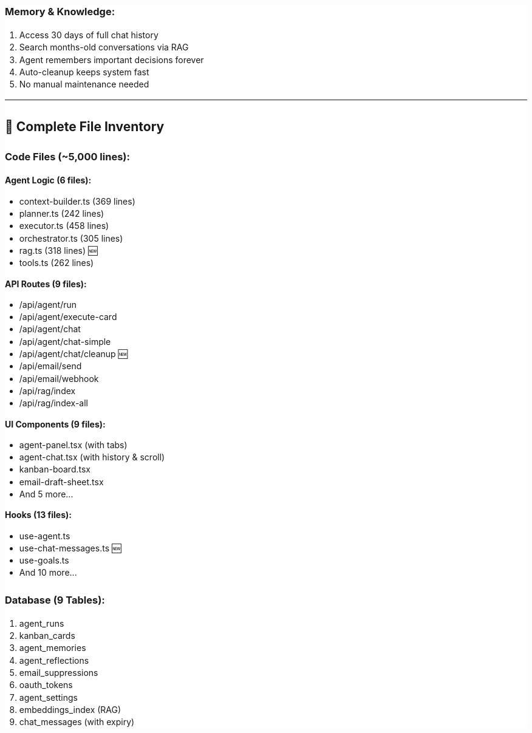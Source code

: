 ### Memory & Knowledge:
1. Access 30 days of full chat history
2. Search months-old conversations via RAG
3. Agent remembers important decisions forever
4. Auto-cleanup keeps system fast
5. No manual maintenance needed

---

## 📁 Complete File Inventory

### Code Files (~5,000 lines):
**Agent Logic (6 files):**
- context-builder.ts (369 lines)
- planner.ts (242 lines)
- executor.ts (458 lines)
- orchestrator.ts (305 lines)
- rag.ts (318 lines) 🆕
- tools.ts (262 lines)

**API Routes (9 files):**
- /api/agent/run
- /api/agent/execute-card
- /api/agent/chat
- /api/agent/chat-simple
- /api/agent/chat/cleanup 🆕
- /api/email/send
- /api/email/webhook
- /api/rag/index
- /api/rag/index-all

**UI Components (9 files):**
- agent-panel.tsx (with tabs)
- agent-chat.tsx (with history & scroll)
- kanban-board.tsx
- email-draft-sheet.tsx
- And 5 more...

**Hooks (13 files):**
- use-agent.ts
- use-chat-messages.ts 🆕
- use-goals.ts
- And 10 more...

### Database (9 Tables):
1. agent_runs
2. kanban_cards
3. agent_memories
4. agent_reflections
5. email_suppressions
6. oauth_tokens
7. agent_settings
8. embeddings_index (RAG)
9. chat_messages (with expiry)
